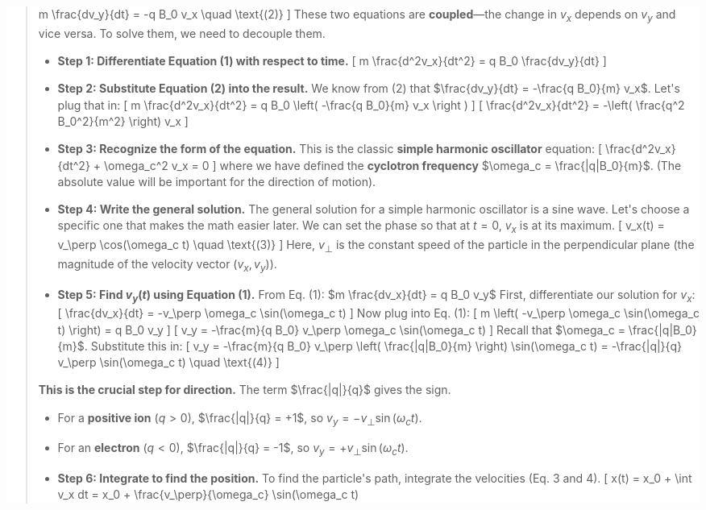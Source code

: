 >    m \frac{dv_y}{dt} = -q B_0 v_x \quad \text{(2)}
>    \]
>    These two equations are **coupled**—the change in $v_x$ depends on $v_y$ and vice versa. To solve them, we need to decouple them.
>
>    *   **Step 1: Differentiate Equation (1) with respect to time.**
>        \[
>        m \frac{d^2v_x}{dt^2} = q B_0 \frac{dv_y}{dt}
>        \]
>
>    *   **Step 2: Substitute Equation (2) into the result.**
>        We know from (2) that $\frac{dv_y}{dt} = -\frac{q B_0}{m} v_x$. Let's plug that in:
>        \[
>        m \frac{d^2v_x}{dt^2} = q B_0 \left( -\frac{q B_0}{m} v_x \right )
>        \]
>        \[
>        \frac{d^2v_x}{dt^2} = -\left( \frac{q^2 B_0^2}{m^2} \right) v_x
>        \]
>
>    *   **Step 3: Recognize the form of the equation.**
>        This is the classic **simple harmonic oscillator** equation:
>        \[
>        \frac{d^2v_x}{dt^2} + \omega_c^2 v_x = 0
>        \]
>        where we have defined the **cyclotron frequency** $\omega_c = \frac{|q|B_0}{m}$. (The absolute value will be important for the direction of motion).
>
>    *   **Step 4: Write the general solution.**
>        The general solution for a simple harmonic oscillator is a sine wave. Let's choose a specific one that makes the math easier later. We can set the phase so that at $t=0$, $v_x$ is at its maximum.
>        \[
>        v_x(t) = v_\perp \cos(\omega_c t) \quad \text{(3)}
>        \]
>        Here, $v_\perp$ is the constant speed of the particle in the perpendicular plane (the magnitude of the velocity vector $(v_x, v_y)$).
>
>    *   **Step 5: Find $v_y(t)$ using Equation (1).**
>        From Eq. (1): $m \frac{dv_x}{dt} = q B_0 v_y$
>        First, differentiate our solution for $v_x$:
>        \[
>        \frac{dv_x}{dt} = -v_\perp \omega_c \sin(\omega_c t)
>        \]
>        Now plug into Eq. (1):
>        \[
>        m \left( -v_\perp \omega_c \sin(\omega_c t) \right) = q B_0 v_y
>        \]
>        \[
>        v_y = -\frac{m}{q B_0} v_\perp \omega_c \sin(\omega_c t)
>        \]
>        Recall that $\omega_c = \frac{|q|B_0}{m}$. Substitute this in:
>        \[
>        v_y = -\frac{m}{q B_0} v_\perp \left( \frac{|q|B_0}{m} \right) \sin(\omega_c t) = -\frac{|q|}{q} v_\perp \sin(\omega_c t) \quad \text{(4)}
>        \]
>
>**This is the crucial step for direction.** The term $\frac{|q|}{q}$ gives the sign.
>*   For a **positive ion** ($q > 0$), $\frac{|q|}{q} = +1$, so $v_y = -v_\perp \sin(\omega_c t)$.
>*   For an **electron** ($q < 0$), $\frac{|q|}{q} = -1$, so $v_y = +v_\perp \sin(\omega_c t)$.
>
>*   **Step 6: Integrate to find the position.**
>    To find the particle's path, integrate the velocities (Eq. 3 and 4).
>    \[
>    x(t) = x_0 + \int v_x  dt = x_0 + \frac{v_\perp}{\omega_c} \sin(\omega_c t)